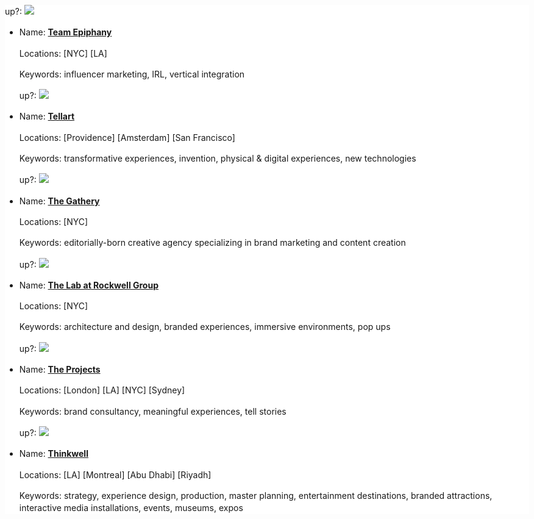   up?: ![](https://img.shields.io/website?down_color=%2300000000\&down_message=%E2%9D%8C\&label=%20\&style=flat-square\&up_color=%2300000000\&up_message=%F0%9F%8C%90\&url=https%3A%2F%2Fsuperf.ly%2F)


- Name: [**Team Epiphany**](https://www.teamepiphany.com/)

  Locations: \[NYC] \[LA]

  Keywords: influencer marketing, IRL, vertical integration

  up?: ![](https://img.shields.io/website?down_color=%2300000000\&down_message=%E2%9D%8C\&label=%20\&style=flat-square\&up_color=%2300000000\&up_message=%F0%9F%8C%90\&url=https%3A%2F%2Fwww.teamepiphany.com%2F)


- Name: [**Tellart**](https://www.tellart.com/)

  Locations: \[Providence] \[Amsterdam] \[San Francisco]

  Keywords: transformative experiences, invention, physical & digital experiences, new technologies

  up?: ![](https://img.shields.io/website?down_color=%2300000000\&down_message=%E2%9D%8C\&label=%20\&style=flat-square\&up_color=%2300000000\&up_message=%F0%9F%8C%90\&url=https%3A%2F%2Fwww.tellart.com%2F)


- Name: [**The Gathery**](http://www.thegathery.com/)

  Locations: \[NYC]

  Keywords: editorially-born creative agency specializing in brand marketing and content creation

  up?: ![](https://img.shields.io/website?down_color=%2300000000\&down_message=%E2%9D%8C\&label=%20\&style=flat-square\&up_color=%2300000000\&up_message=%F0%9F%8C%90\&url=http%3A%2F%2Fwww.thegathery.com%2F)


- Name: [**The Lab at Rockwell Group**](https://www.labatrockwellgroup.com)

  Locations: \[NYC]

  Keywords: architecture and design, branded experiences, immersive environments, pop ups

  up?: ![](https://img.shields.io/website?down_color=%2300000000\&down_message=%E2%9D%8C\&label=%20\&style=flat-square\&up_color=%2300000000\&up_message=%F0%9F%8C%90\&url=https%3A%2F%2Fwww.labatrockwellgroup.com)


- Name: [**The Projects**](http://theprojects.com/)

  Locations: \[London] \[LA] \[NYC] \[Sydney]

  Keywords: brand consultancy, meaningful experiences, tell stories

  up?: ![](https://img.shields.io/website?down_color=%2300000000\&down_message=%E2%9D%8C\&label=%20\&style=flat-square\&up_color=%2300000000\&up_message=%F0%9F%8C%90\&url=http%3A%2F%2Ftheprojects.com%2F)


- Name: [**Thinkwell**](https://thinkwellgroup.com/)

  Locations: \[LA] \[Montreal] \[Abu Dhabi] \[Riyadh]

  Keywords: strategy, experience design, production, master planning, entertainment destinations, branded attractions, interactive media installations, events, museums, expos
